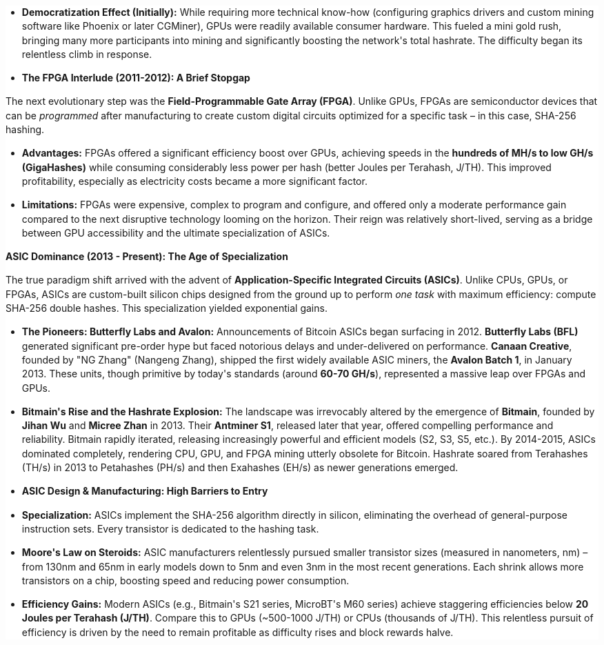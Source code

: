 *   **Democratization Effect (Initially):** While requiring more technical know-how (configuring graphics drivers and custom mining software like Phoenix or later CGMiner), GPUs were readily available consumer hardware. This fueled a mini gold rush, bringing many more participants into mining and significantly boosting the network's total hashrate. The difficulty began its relentless climb in response.

*   **The FPGA Interlude (2011-2012): A Brief Stopgap**  

The next evolutionary step was the **Field-Programmable Gate Array (FPGA)**. Unlike GPUs, FPGAs are semiconductor devices that can be *programmed* after manufacturing to create custom digital circuits optimized for a specific task – in this case, SHA-256 hashing.

*   **Advantages:** FPGAs offered a significant efficiency boost over GPUs, achieving speeds in the **hundreds of MH/s to low GH/s (GigaHashes)** while consuming considerably less power per hash (better Joules per Terahash, J/TH). This improved profitability, especially as electricity costs became a more significant factor.

*   **Limitations:** FPGAs were expensive, complex to program and configure, and offered only a moderate performance gain compared to the next disruptive technology looming on the horizon. Their reign was relatively short-lived, serving as a bridge between GPU accessibility and the ultimate specialization of ASICs.

**ASIC Dominance (2013 - Present): The Age of Specialization**

The true paradigm shift arrived with the advent of **Application-Specific Integrated Circuits (ASICs)**. Unlike CPUs, GPUs, or FPGAs, ASICs are custom-built silicon chips designed from the ground up to perform *one task* with maximum efficiency: compute SHA-256 double hashes. This specialization yielded exponential gains.

*   **The Pioneers: Butterfly Labs and Avalon:** Announcements of Bitcoin ASICs began surfacing in 2012. **Butterfly Labs (BFL)** generated significant pre-order hype but faced notorious delays and under-delivered on performance. **Canaan Creative**, founded by "NG Zhang" (Nangeng Zhang), shipped the first widely available ASIC miners, the **Avalon Batch 1**, in January 2013. These units, though primitive by today's standards (around **60-70 GH/s**), represented a massive leap over FPGAs and GPUs.

*   **Bitmain's Rise and the Hashrate Explosion:** The landscape was irrevocably altered by the emergence of **Bitmain**, founded by **Jihan Wu** and **Micree Zhan** in 2013. Their **Antminer S1**, released later that year, offered compelling performance and reliability. Bitmain rapidly iterated, releasing increasingly powerful and efficient models (S2, S3, S5, etc.). By 2014-2015, ASICs dominated completely, rendering CPU, GPU, and FPGA mining utterly obsolete for Bitcoin. Hashrate soared from Terahashes (TH/s) in 2013 to Petahashes (PH/s) and then Exahashes (EH/s) as newer generations emerged.

*   **ASIC Design & Manufacturing: High Barriers to Entry**

*   **Specialization:** ASICs implement the SHA-256 algorithm directly in silicon, eliminating the overhead of general-purpose instruction sets. Every transistor is dedicated to the hashing task.

*   **Moore's Law on Steroids:** ASIC manufacturers relentlessly pursued smaller transistor sizes (measured in nanometers, nm) – from 130nm and 65nm in early models down to 5nm and even 3nm in the most recent generations. Each shrink allows more transistors on a chip, boosting speed and reducing power consumption.

*   **Efficiency Gains:** Modern ASICs (e.g., Bitmain's S21 series, MicroBT's M60 series) achieve staggering efficiencies below **20 Joules per Terahash (J/TH)**. Compare this to GPUs (~500-1000 J/TH) or CPUs (thousands of J/TH). This relentless pursuit of efficiency is driven by the need to remain profitable as difficulty rises and block rewards halve.
